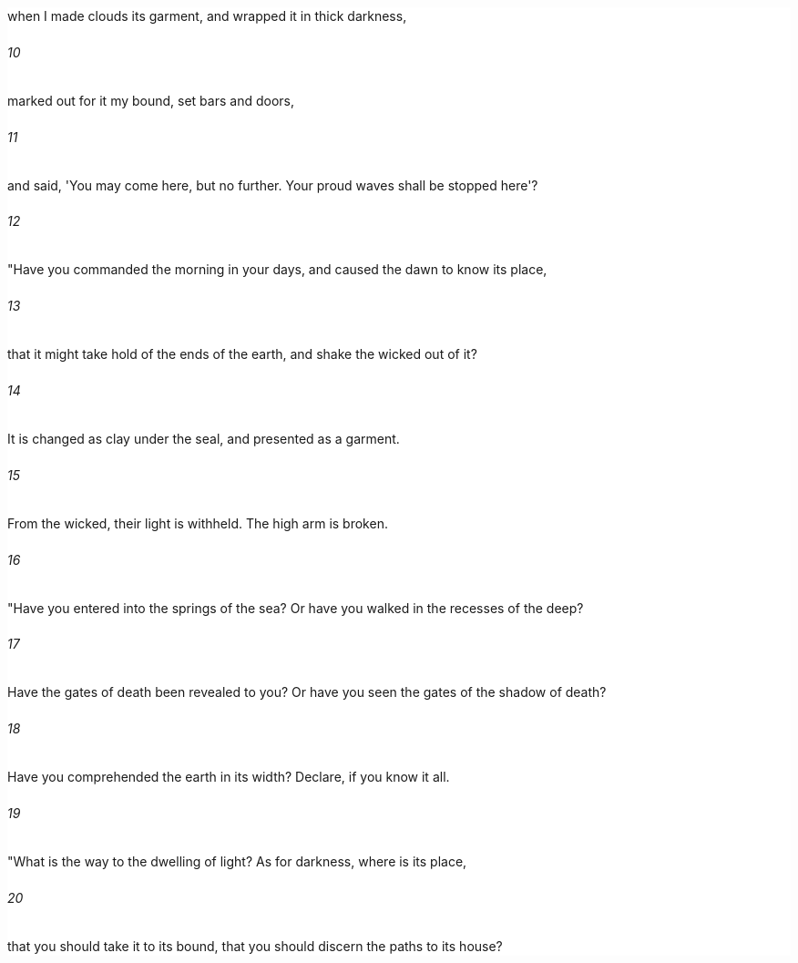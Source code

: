 when I made clouds its garment, and wrapped it in thick darkness, 



###### 10 

marked out for it my bound, set bars and doors, 



###### 11 

and said, 'You may come here, but no further. Your proud waves shall be stopped here'? 



###### 12 

"Have you commanded the morning in your days, and caused the dawn to know its place, 



###### 13 

that it might take hold of the ends of the earth, and shake the wicked out of it? 



###### 14 

It is changed as clay under the seal, and presented as a garment. 



###### 15 

From the wicked, their light is withheld. The high arm is broken. 



###### 16 

"Have you entered into the springs of the sea? Or have you walked in the recesses of the deep? 



###### 17 

Have the gates of death been revealed to you? Or have you seen the gates of the shadow of death? 



###### 18 

Have you comprehended the earth in its width? Declare, if you know it all. 



###### 19 

"What is the way to the dwelling of light? As for darkness, where is its place, 



###### 20 

that you should take it to its bound, that you should discern the paths to its house? 



